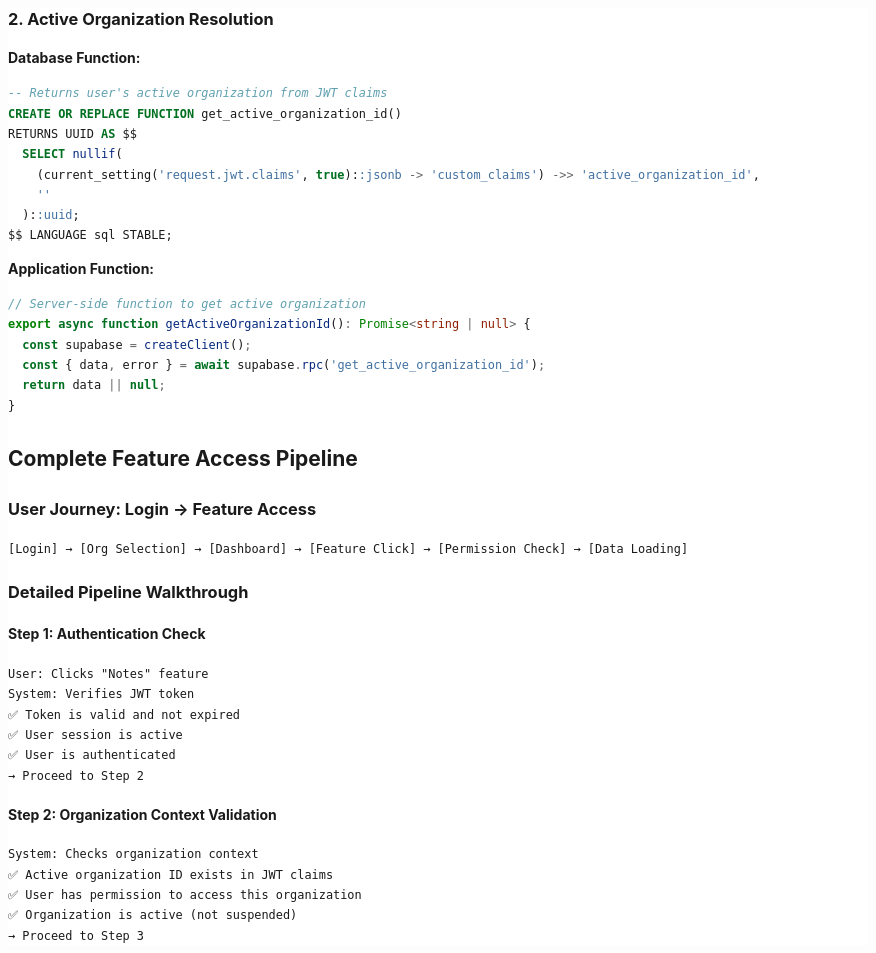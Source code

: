 ### 2. Active Organization Resolution

**Database Function:**
```sql
-- Returns user's active organization from JWT claims
CREATE OR REPLACE FUNCTION get_active_organization_id()
RETURNS UUID AS $$
  SELECT nullif(
    (current_setting('request.jwt.claims', true)::jsonb -> 'custom_claims') ->> 'active_organization_id', 
    ''
  )::uuid;
$$ LANGUAGE sql STABLE;
```

**Application Function:**
```typescript
// Server-side function to get active organization
export async function getActiveOrganizationId(): Promise<string | null> {
  const supabase = createClient();
  const { data, error } = await supabase.rpc('get_active_organization_id');
  return data || null;
}
```

## Complete Feature Access Pipeline

### User Journey: Login → Feature Access

```
[Login] → [Org Selection] → [Dashboard] → [Feature Click] → [Permission Check] → [Data Loading]
```

### Detailed Pipeline Walkthrough

#### Step 1: Authentication Check
```
User: Clicks "Notes" feature
System: Verifies JWT token
✅ Token is valid and not expired
✅ User session is active
✅ User is authenticated
→ Proceed to Step 2
```

#### Step 2: Organization Context Validation
```
System: Checks organization context
✅ Active organization ID exists in JWT claims
✅ User has permission to access this organization
✅ Organization is active (not suspended)
→ Proceed to Step 3
```
